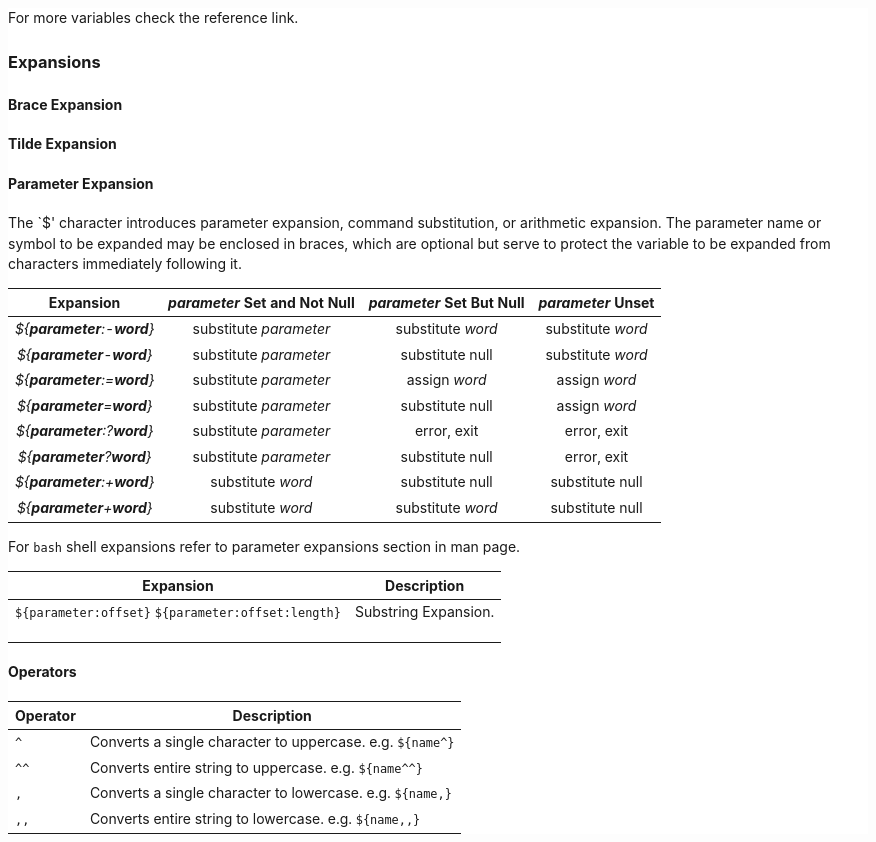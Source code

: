 For more variables check the reference link.

### Expansions

#### Brace Expansion



#### Tilde Expansion



#### Parameter Expansion

The `$' character introduces parameter expansion, command substitution, or  arithmetic expansion. The  parameter  name  or symbol to be expanded may be enclosed in braces, which are optional but serve to protect the variable to be  expanded  from  characters immediately following it.

|            Expansion             | *parameter* **Set and Not Null** | *parameter* **Set But Null** | *parameter* **Unset** |
| :------------------------------: | :------------------------------: | :--------------------------: | :-------------------: |
| **${**parameter***:-***word**}** |      substitute *parameter*      |      substitute *word*       |   substitute *word*   |
| **${**parameter***-***word**}**  |      substitute *parameter*      |       substitute null        |   substitute *word*   |
| **${**parameter***:=***word**}** |      substitute *parameter*      |        assign *word*         |     assign *word*     |
| **${**parameter***=***word**}**  |      substitute *parameter*      |       substitute null        |     assign *word*     |
| **${**parameter***:?***word**}** |      substitute *parameter*      |         error, exit          |      error, exit      |
| **${**parameter***?***word**}**  |      substitute *parameter*      |       substitute null        |      error, exit      |
| **${**parameter***:+***word**}** |        substitute *word*         |       substitute null        |    substitute null    |
| **${**parameter***+***word**}**  |        substitute *word*         |      substitute *word*       |    substitute null    |

For `bash` shell expansions refer to parameter expansions section in  man page.

| Expansion                                          | Description          |
| -------------------------------------------------- | -------------------- |
| `${parameter:offset}` `${parameter:offset:length}` | Substring Expansion. |
|                                                    |                      |
|                                                    |                      |
|                                                    |                      |



#### Operators

| Operator | Description                                               |
| -------- | --------------------------------------------------------- |
| `^`      | Converts a single character to uppercase. e.g. `${name^}` |
| `^^`     | Converts entire string to uppercase. e.g. `${name^^}`     |
| `,`      | Converts a single character to lowercase. e.g. `${name,}` |
| `,,`     | Converts entire string to lowercase. e.g. `${name,,}`     |
